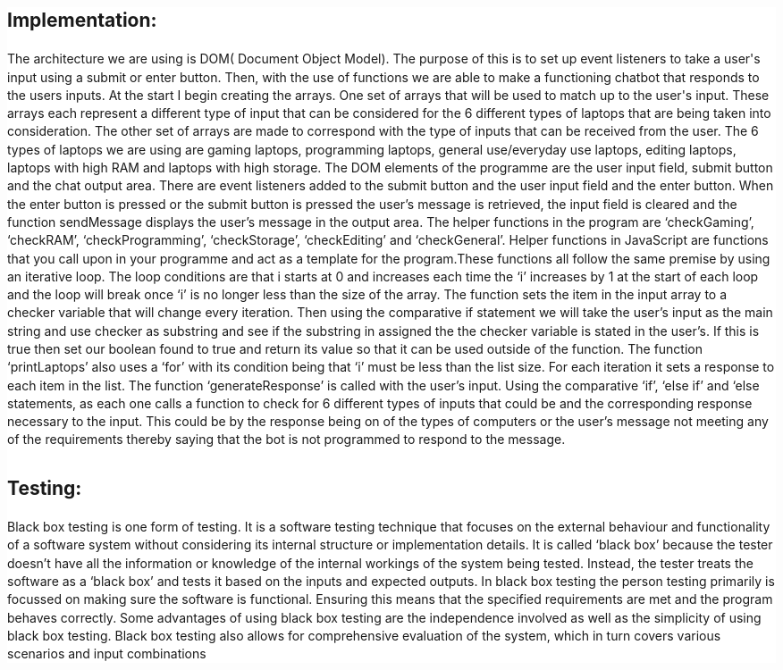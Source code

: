 
## Implementation:

The architecture we are using is DOM( Document Object Model). The purpose of this is to set
up event listeners to take a user's input using a submit or enter button. Then, with the use of
functions we are able to make a functioning chatbot that responds to the users inputs.
At the start I begin creating the arrays. One set of arrays that will be used to match up to the
user's input. These arrays each represent a different type of input that can be considered for the
6 different types of laptops that are being taken into consideration. The other set of arrays are
made to correspond with the type of inputs that can be received from the user. The 6 types of
laptops we are using are gaming laptops, programming laptops, general use/everyday use
laptops, editing laptops, laptops with high RAM and laptops with high storage.
The DOM elements of the programme are the user input field, submit button and the chat output
area. There are event listeners added to the submit button and the user input field and the enter
button. When the enter button is pressed or the submit button is pressed the user’s message is
retrieved, the input field is cleared and the function sendMessage displays the user’s message
in the output area.
The helper functions in the program are ‘checkGaming’, ‘checkRAM’, ‘checkProgramming’,
‘checkStorage’, ‘checkEditing’ and ‘checkGeneral’. Helper functions in JavaScript are functions
that you call upon in your programme and act as a template for the program.These functions all
follow the same premise by using an iterative loop. The loop conditions are that i starts at 0 and
increases each time the ‘i’ increases by 1 at the start of each loop and the loop will break once
‘i’ is no longer less than the size of the array. The function sets the item in the input array to a
checker variable that will change every iteration. Then using the comparative if statement we will take the user’s input as the main string and use checker as substring and see if the
substring in assigned the the checker variable is stated in the user’s. If this is true then set our
boolean found to true and return its value so that it can be used outside of the function.
The function ‘printLaptops’ also uses a ‘for’ with its condition being that ‘i’ must be less than the
list size. For each iteration it sets a response to each item in the list.
The function ‘generateResponse’ is called with the user’s input. Using the comparative ‘if’, ‘else
if’ and ‘else statements, as each one calls a function to check for 6 different types of inputs that
could be and the corresponding response necessary to the input. This could be by the response
being on of the types of computers or the user’s message not meeting any of the requirements
thereby saying that the bot is not programmed to respond to the message.

## Testing:

Black box testing is one form of testing. It is a software testing
technique that focuses on the external behaviour and
functionality of a software system without considering its internal
structure or implementation details. It is called ‘black box’
because the tester doesn’t have all the information or knowledge
of the internal workings of the system being tested. Instead, the
tester treats the software as a ‘black box’ and tests it based on
the inputs and expected outputs.
In black box testing the person testing primarily is focussed on
making sure the software is functional. Ensuring this means that
the specified requirements are met and the program behaves
correctly. Some advantages of using black box testing are the
independence involved as well as the simplicity of using black
box testing. Black box testing also allows for comprehensive
evaluation of the system, which in turn covers various scenarios
and input combinations
